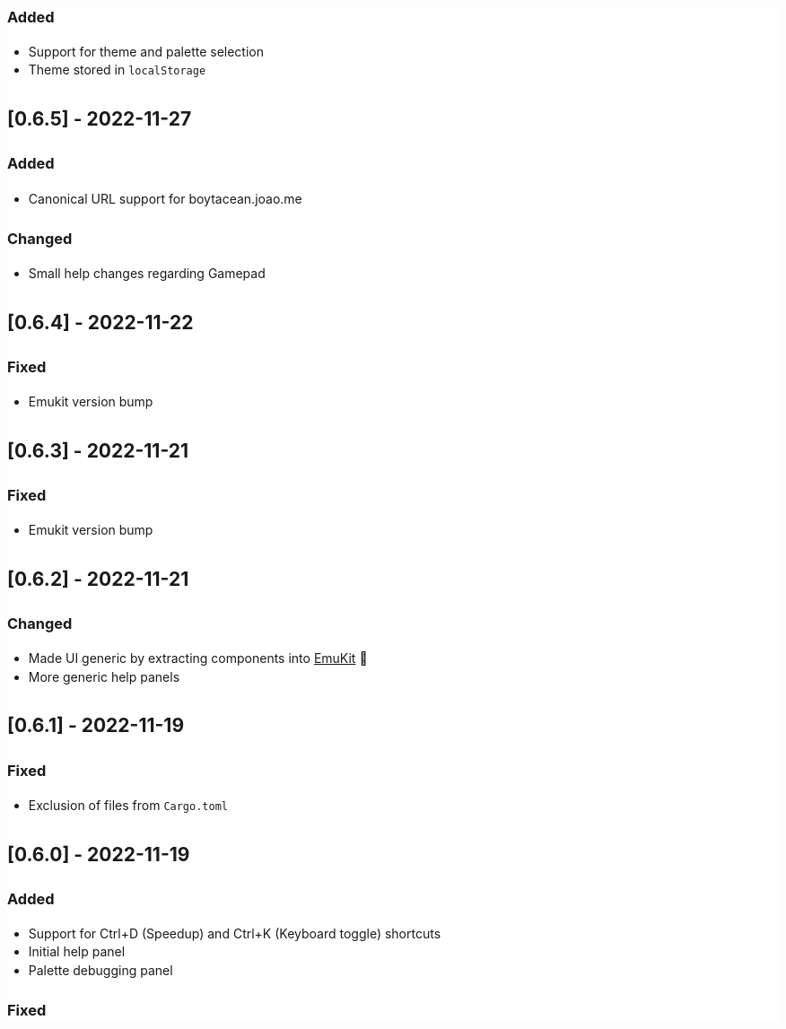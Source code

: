 ### Added

* Support for theme and palette selection
* Theme stored in `localStorage`

## [0.6.5] - 2022-11-27

### Added

* Canonical URL support for boytacean.joao.me

### Changed

* Small help changes regarding Gamepad

## [0.6.4] - 2022-11-22

### Fixed

* Emukit version bump

## [0.6.3] - 2022-11-21

### Fixed

* Emukit version bump

## [0.6.2] - 2022-11-21

### Changed

* Made UI generic by extracting components into [EmuKit](https://github.com/joamag/emukit) 🎉
* More generic help panels

## [0.6.1] - 2022-11-19

### Fixed

* Exclusion of files from `Cargo.toml`

## [0.6.0] - 2022-11-19

### Added

* Support for Ctrl+D (Speedup) and Ctrl+K (Keyboard toggle) shortcuts
* Initial help panel
* Palette debugging panel

### Fixed
